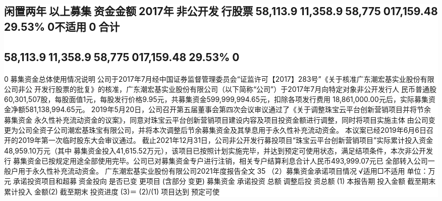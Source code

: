 闲置两年
以上募集
资金金额
2017年
非公开发
行股票
58,113.9
11,358.9
58,775
017,159.48
29.53%
0不适用
0
合计
--
58,113.9
11,358.9
58,775
017,159.48
29.53%
0
--
0
募集资金总体使用情况说明
公司于2017年7月经中国证券监督管理委员会“证监许可【2017】283号”《关于核准广东潮宏基实业股份有限公司非公
开发行股票的批复》的核准，广东潮宏基实业股份有限公司（以下简称“公司”）于2017年7月向特定对象非公开发行人
民币普通股60,301,507股，每股面值1元，每股发行价格9.95元，共募集资金599,999,994.65元，扣除各项发行费用
18,861,000.00元后，实际募集资金净额581,138,994.65元。
2019年5月20日，公司召开第五届董事会第四次会议审议通过了《关于调整珠宝云平台创新营销项目并将节余募集资金
永久性补充流动资金的议案》，同意对珠宝云平台创新营销项目建设内容及项目投资金额进行调整，同时将项目实施主体
由公司变更为公司全资子公司潮宏基珠宝有限公司，并将本次调整后节余募集资金及其孳息用于永久性补充流动资金。
本议案已经2019年6月6日召开的2019年第一次临时股东大会审议通过。
截止2021年12月31日，公司非公开发行募投项目“珠宝云平台创新营销项目”实际累计投入资金48,959.10万元（其中
募集资金投入41,615.52万元），该项目已按照计划实施完毕，并达到预定可使用状态，满足结项条件，本次非公开发行
募集资金已按规定用途全部使用完毕。公司已对募集资金专户进行注销，相关专户结算利息合计人民币493,999.07元已
全部转入公司一般户用于永久性补充流动资金。
广东潮宏基实业股份有限公司2021年度报告全文
35
（2）募集资金承诺项目情况
√适用□不适用
单位：万元
承诺投资项目和超募
资金投向
是否已变
更项目
(含部分
变更)
募集资金
承诺投资
总额
调整后投
资总额
(1)
本报告期
投入金额
截至期末
累计投入
金额(2)
截至期末
投资进度
(3)＝
(2)/(1)
项目达到
预定可使